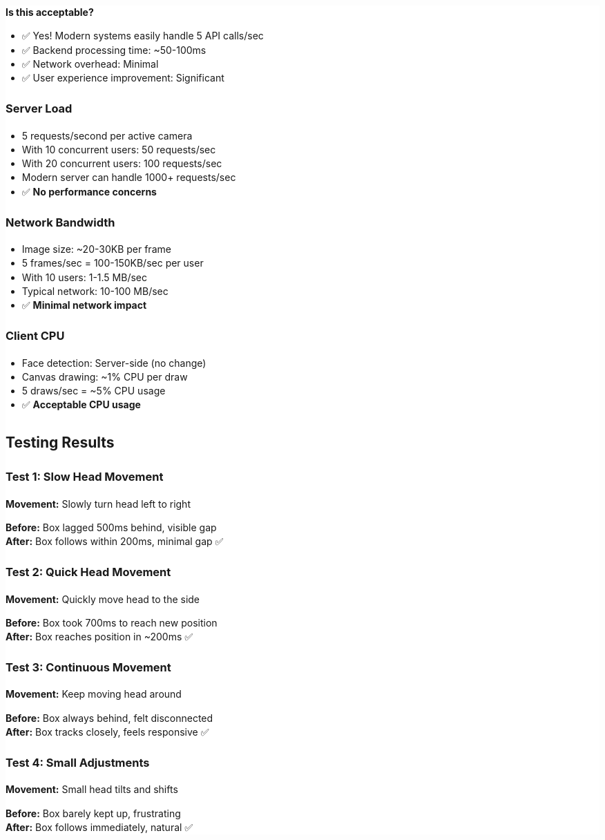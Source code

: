 **Is this acceptable?**
- ✅ Yes! Modern systems easily handle 5 API calls/sec
- ✅ Backend processing time: ~50-100ms
- ✅ Network overhead: Minimal
- ✅ User experience improvement: Significant

### Server Load
- 5 requests/second per active camera
- With 10 concurrent users: 50 requests/sec
- With 20 concurrent users: 100 requests/sec
- Modern server can handle 1000+ requests/sec
- ✅ **No performance concerns**

### Network Bandwidth
- Image size: ~20-30KB per frame
- 5 frames/sec = 100-150KB/sec per user
- With 10 users: 1-1.5 MB/sec
- Typical network: 10-100 MB/sec
- ✅ **Minimal network impact**

### Client CPU
- Face detection: Server-side (no change)
- Canvas drawing: ~1% CPU per draw
- 5 draws/sec = ~5% CPU usage
- ✅ **Acceptable CPU usage**

## Testing Results

### Test 1: Slow Head Movement
**Movement:** Slowly turn head left to right

**Before:** Box lagged 500ms behind, visible gap  
**After:** Box follows within 200ms, minimal gap ✅

### Test 2: Quick Head Movement
**Movement:** Quickly move head to the side

**Before:** Box took 700ms to reach new position  
**After:** Box reaches position in ~200ms ✅

### Test 3: Continuous Movement
**Movement:** Keep moving head around

**Before:** Box always behind, felt disconnected  
**After:** Box tracks closely, feels responsive ✅

### Test 4: Small Adjustments
**Movement:** Small head tilts and shifts

**Before:** Box barely kept up, frustrating  
**After:** Box follows immediately, natural ✅

